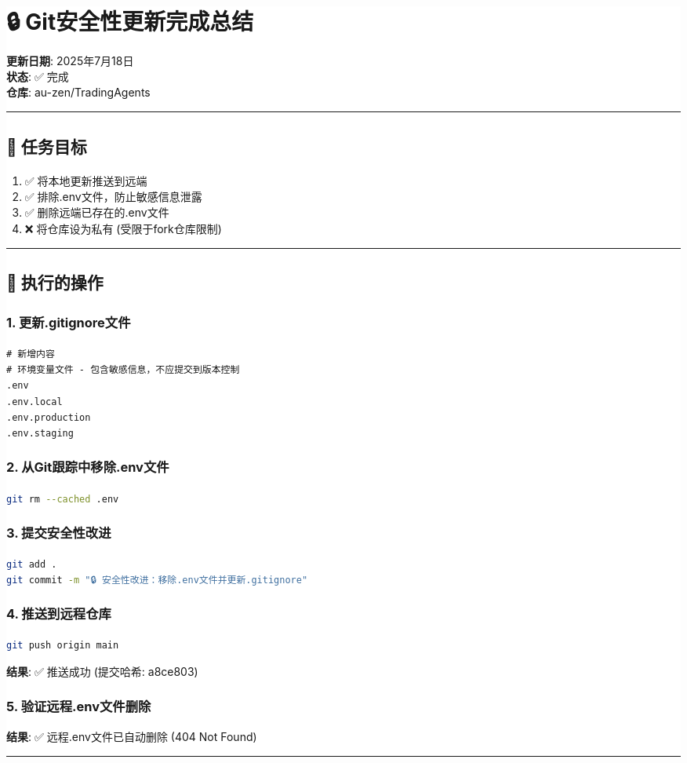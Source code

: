 # 🔒 Git安全性更新完成总结

**更新日期**: 2025年7月18日  
**状态**: ✅ 完成  
**仓库**: au-zen/TradingAgents  

---

## 🎯 任务目标

1. ✅ 将本地更新推送到远端
2. ✅ 排除.env文件，防止敏感信息泄露
3. ✅ 删除远端已存在的.env文件
4. ❌ 将仓库设为私有 (受限于fork仓库限制)

---

## 🔧 执行的操作

### 1. 更新.gitignore文件
```gitignore
# 新增内容
# 环境变量文件 - 包含敏感信息，不应提交到版本控制
.env
.env.local
.env.production
.env.staging
```

### 2. 从Git跟踪中移除.env文件
```bash
git rm --cached .env
```

### 3. 提交安全性改进
```bash
git add .
git commit -m "🔒 安全性改进：移除.env文件并更新.gitignore"
```

### 4. 推送到远程仓库
```bash
git push origin main
```
**结果**: ✅ 推送成功 (提交哈希: a8ce803)

### 5. 验证远程.env文件删除
**结果**: ✅ 远程.env文件已自动删除 (404 Not Found)

---

